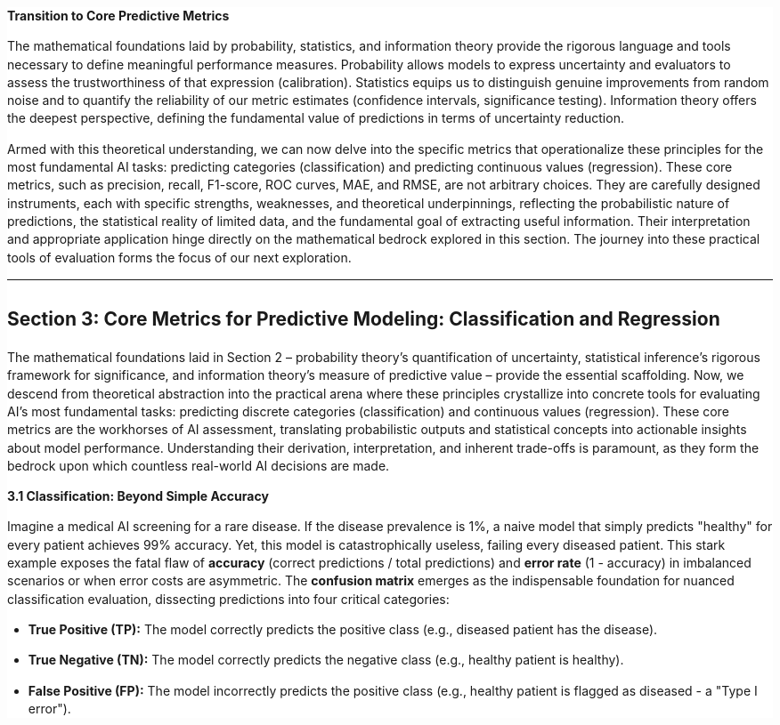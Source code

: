 **Transition to Core Predictive Metrics**

The mathematical foundations laid by probability, statistics, and information theory provide the rigorous language and tools necessary to define meaningful performance measures. Probability allows models to express uncertainty and evaluators to assess the trustworthiness of that expression (calibration). Statistics equips us to distinguish genuine improvements from random noise and to quantify the reliability of our metric estimates (confidence intervals, significance testing). Information theory offers the deepest perspective, defining the fundamental value of predictions in terms of uncertainty reduction.

Armed with this theoretical understanding, we can now delve into the specific metrics that operationalize these principles for the most fundamental AI tasks: predicting categories (classification) and predicting continuous values (regression). These core metrics, such as precision, recall, F1-score, ROC curves, MAE, and RMSE, are not arbitrary choices. They are carefully designed instruments, each with specific strengths, weaknesses, and theoretical underpinnings, reflecting the probabilistic nature of predictions, the statistical reality of limited data, and the fundamental goal of extracting useful information. Their interpretation and appropriate application hinge directly on the mathematical bedrock explored in this section. The journey into these practical tools of evaluation forms the focus of our next exploration.



---





## Section 3: Core Metrics for Predictive Modeling: Classification and Regression

The mathematical foundations laid in Section 2 – probability theory’s quantification of uncertainty, statistical inference’s rigorous framework for significance, and information theory’s measure of predictive value – provide the essential scaffolding. Now, we descend from theoretical abstraction into the practical arena where these principles crystallize into concrete tools for evaluating AI’s most fundamental tasks: predicting discrete categories (classification) and continuous values (regression). These core metrics are the workhorses of AI assessment, translating probabilistic outputs and statistical concepts into actionable insights about model performance. Understanding their derivation, interpretation, and inherent trade-offs is paramount, as they form the bedrock upon which countless real-world AI decisions are made.

**3.1 Classification: Beyond Simple Accuracy**

Imagine a medical AI screening for a rare disease. If the disease prevalence is 1%, a naive model that simply predicts "healthy" for every patient achieves 99% accuracy. Yet, this model is catastrophically useless, failing every diseased patient. This stark example exposes the fatal flaw of **accuracy** (correct predictions / total predictions) and **error rate** (1 - accuracy) in imbalanced scenarios or when error costs are asymmetric. The **confusion matrix** emerges as the indispensable foundation for nuanced classification evaluation, dissecting predictions into four critical categories:

*   **True Positive (TP):** The model correctly predicts the positive class (e.g., diseased patient has the disease).

*   **True Negative (TN):** The model correctly predicts the negative class (e.g., healthy patient is healthy).

*   **False Positive (FP):** The model incorrectly predicts the positive class (e.g., healthy patient is flagged as diseased - a "Type I error").
